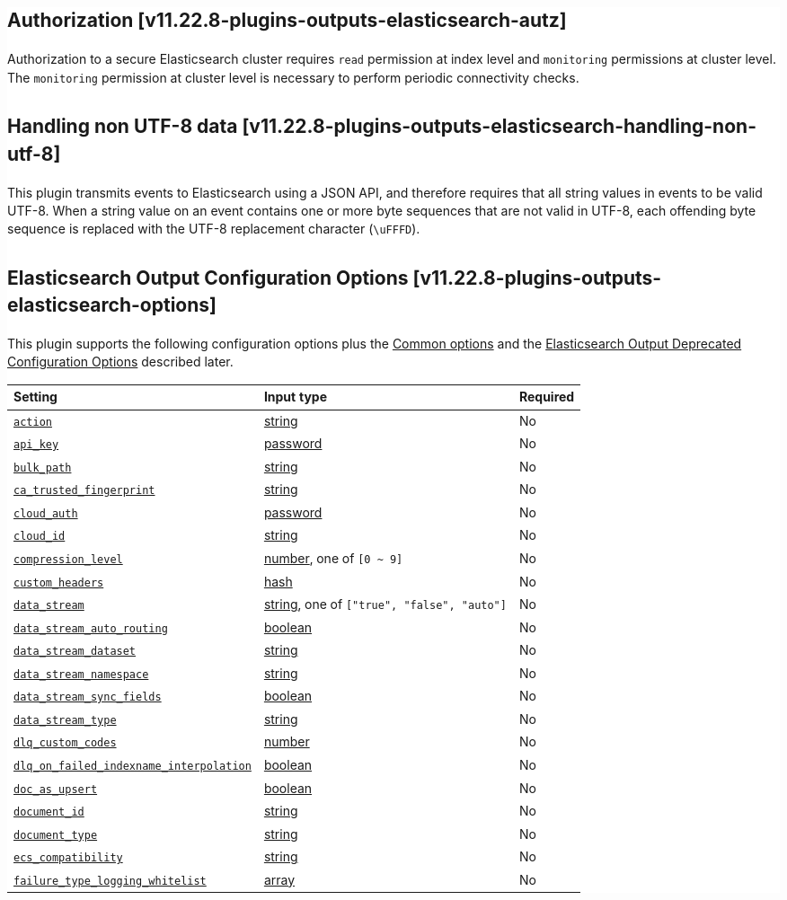 ## Authorization [v11.22.8-plugins-outputs-elasticsearch-autz]

Authorization to a secure Elasticsearch cluster requires `read` permission at index level and `monitoring` permissions at cluster level. The `monitoring` permission at cluster level is necessary to perform periodic connectivity checks.

## Handling non UTF-8 data [v11.22.8-plugins-outputs-elasticsearch-handling-non-utf-8]

This plugin transmits events to Elasticsearch using a JSON API, and therefore requires that all string values in events to be valid UTF-8. When a string value on an event contains one or more byte sequences that are not valid in UTF-8, each offending byte sequence is replaced with the UTF-8 replacement character (`\uFFFD`).

## Elasticsearch Output Configuration Options [v11.22.8-plugins-outputs-elasticsearch-options]

This plugin supports the following configuration options plus the [Common options](v11-22-8-plugins-outputs-elasticsearch.md#v11.22.8-plugins-outputs-elasticsearch-common-options) and the [Elasticsearch Output Deprecated Configuration Options](v11-22-8-plugins-outputs-elasticsearch.md#v11.22.8-plugins-outputs-elasticsearch-deprecated-options) described later.

| Setting | Input type | Required |
| :- | :- | :- |
| [`action`](v11-22-8-plugins-outputs-elasticsearch.md#v11.22.8-plugins-outputs-elasticsearch-action) | [string](/lsr/value-types.md#string) | No |
| [`api_key`](v11-22-8-plugins-outputs-elasticsearch.md#v11.22.8-plugins-outputs-elasticsearch-api_key) | [password](/lsr/value-types.md#password) | No |
| [`bulk_path`](v11-22-8-plugins-outputs-elasticsearch.md#v11.22.8-plugins-outputs-elasticsearch-bulk_path) | [string](/lsr/value-types.md#string) | No |
| [`ca_trusted_fingerprint`](v11-22-8-plugins-outputs-elasticsearch.md#v11.22.8-plugins-outputs-elasticsearch-ca_trusted_fingerprint) | [string](/lsr/value-types.md#string) | No |
| [`cloud_auth`](v11-22-8-plugins-outputs-elasticsearch.md#v11.22.8-plugins-outputs-elasticsearch-cloud_auth) | [password](/lsr/value-types.md#password) | No |
| [`cloud_id`](v11-22-8-plugins-outputs-elasticsearch.md#v11.22.8-plugins-outputs-elasticsearch-cloud_id) | [string](/lsr/value-types.md#string) | No |
| [`compression_level`](v11-22-8-plugins-outputs-elasticsearch.md#v11.22.8-plugins-outputs-elasticsearch-compression_level) | [number](/lsr/value-types.md#number), one of `[0 ~ 9]` | No |
| [`custom_headers`](v11-22-8-plugins-outputs-elasticsearch.md#v11.22.8-plugins-outputs-elasticsearch-custom_headers) | [hash](/lsr/value-types.md#hash) | No |
| [`data_stream`](v11-22-8-plugins-outputs-elasticsearch.md#v11.22.8-plugins-outputs-elasticsearch-data_stream) | [string](/lsr/value-types.md#string), one of `["true", "false", "auto"]` | No |
| [`data_stream_auto_routing`](v11-22-8-plugins-outputs-elasticsearch.md#v11.22.8-plugins-outputs-elasticsearch-data_stream_auto_routing) | [boolean](/lsr/value-types.md#boolean) | No |
| [`data_stream_dataset`](v11-22-8-plugins-outputs-elasticsearch.md#v11.22.8-plugins-outputs-elasticsearch-data_stream_dataset) | [string](/lsr/value-types.md#string) | No |
| [`data_stream_namespace`](v11-22-8-plugins-outputs-elasticsearch.md#v11.22.8-plugins-outputs-elasticsearch-data_stream_namespace) | [string](/lsr/value-types.md#string) | No |
| [`data_stream_sync_fields`](v11-22-8-plugins-outputs-elasticsearch.md#v11.22.8-plugins-outputs-elasticsearch-data_stream_sync_fields) | [boolean](/lsr/value-types.md#boolean) | No |
| [`data_stream_type`](v11-22-8-plugins-outputs-elasticsearch.md#v11.22.8-plugins-outputs-elasticsearch-data_stream_type) | [string](/lsr/value-types.md#string) | No |
| [`dlq_custom_codes`](v11-22-8-plugins-outputs-elasticsearch.md#v11.22.8-plugins-outputs-elasticsearch-dlq_custom_codes) | [number](/lsr/value-types.md#number) | No |
| [`dlq_on_failed_indexname_interpolation`](v11-22-8-plugins-outputs-elasticsearch.md#v11.22.8-plugins-outputs-elasticsearch-dlq_on_failed_indexname_interpolation) | [boolean](/lsr/value-types.md#boolean) | No |
| [`doc_as_upsert`](v11-22-8-plugins-outputs-elasticsearch.md#v11.22.8-plugins-outputs-elasticsearch-doc_as_upsert) | [boolean](/lsr/value-types.md#boolean) | No |
| [`document_id`](v11-22-8-plugins-outputs-elasticsearch.md#v11.22.8-plugins-outputs-elasticsearch-document_id) | [string](/lsr/value-types.md#string) | No |
| [`document_type`](v11-22-8-plugins-outputs-elasticsearch.md#v11.22.8-plugins-outputs-elasticsearch-document_type) | [string](/lsr/value-types.md#string) | No |
| [`ecs_compatibility`](v11-22-8-plugins-outputs-elasticsearch.md#v11.22.8-plugins-outputs-elasticsearch-ecs_compatibility) | [string](/lsr/value-types.md#string) | No |
| [`failure_type_logging_whitelist`](v11-22-8-plugins-outputs-elasticsearch.md#v11.22.8-plugins-outputs-elasticsearch-failure_type_logging_whitelist) | [array](/lsr/value-types.md#array) | No |